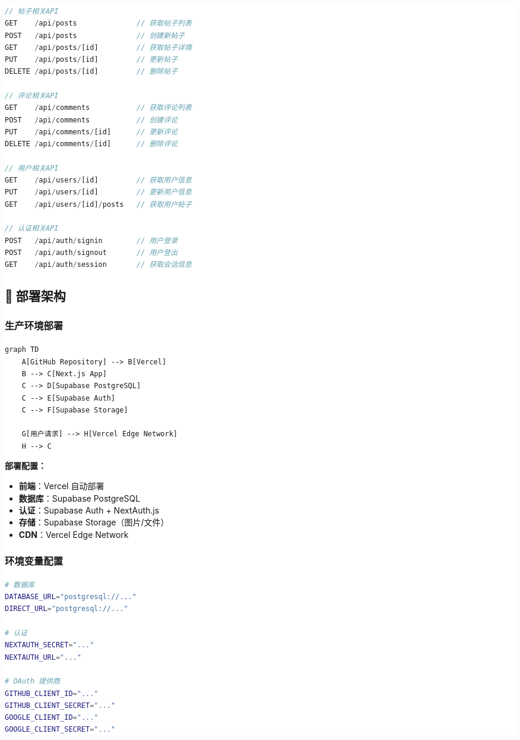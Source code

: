 ```typescript
// 帖子相关API
GET    /api/posts              // 获取帖子列表
POST   /api/posts              // 创建新帖子
GET    /api/posts/[id]         // 获取帖子详情
PUT    /api/posts/[id]         // 更新帖子
DELETE /api/posts/[id]         // 删除帖子

// 评论相关API
GET    /api/comments           // 获取评论列表
POST   /api/comments           // 创建评论
PUT    /api/comments/[id]      // 更新评论
DELETE /api/comments/[id]      // 删除评论

// 用户相关API
GET    /api/users/[id]         // 获取用户信息
PUT    /api/users/[id]         // 更新用户信息
GET    /api/users/[id]/posts   // 获取用户帖子

// 认证相关API
POST   /api/auth/signin        // 用户登录
POST   /api/auth/signout       // 用户登出
GET    /api/auth/session       // 获取会话信息
```

## 🚀 部署架构

### 生产环境部署

```mermaid
graph TD
    A[GitHub Repository] --> B[Vercel]
    B --> C[Next.js App]
    C --> D[Supabase PostgreSQL]
    C --> E[Supabase Auth]
    C --> F[Supabase Storage]
    
    G[用户请求] --> H[Vercel Edge Network]
    H --> C
```

**部署配置：**
- **前端**：Vercel 自动部署
- **数据库**：Supabase PostgreSQL
- **认证**：Supabase Auth + NextAuth.js
- **存储**：Supabase Storage（图片/文件）
- **CDN**：Vercel Edge Network

### 环境变量配置

```bash
# 数据库
DATABASE_URL="postgresql://..."
DIRECT_URL="postgresql://..."

# 认证
NEXTAUTH_SECRET="..."
NEXTAUTH_URL="..."

# OAuth 提供商
GITHUB_CLIENT_ID="..."
GITHUB_CLIENT_SECRET="..."
GOOGLE_CLIENT_ID="..."
GOOGLE_CLIENT_SECRET="..."

```